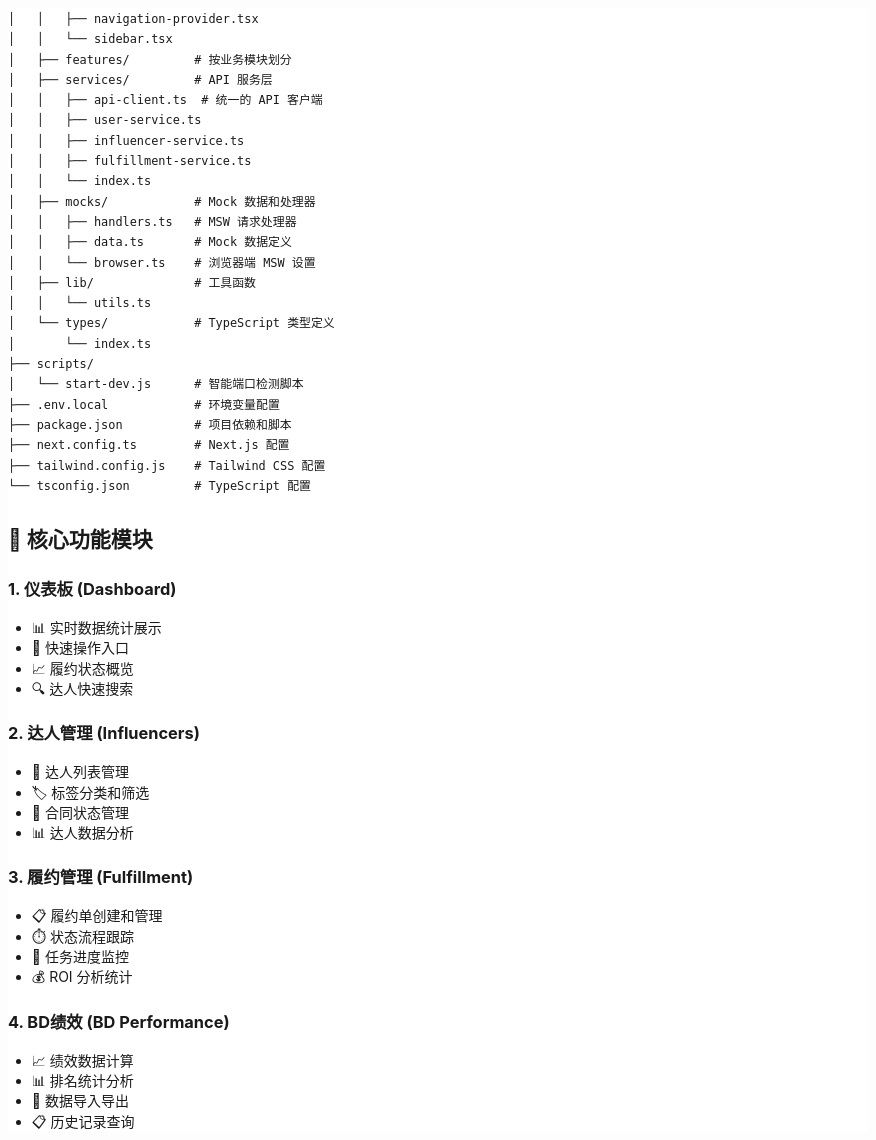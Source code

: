 ```
│   │   ├── navigation-provider.tsx
│   │   └── sidebar.tsx
│   ├── features/         # 按业务模块划分
│   ├── services/         # API 服务层
│   │   ├── api-client.ts  # 统一的 API 客户端
│   │   ├── user-service.ts
│   │   ├── influencer-service.ts
│   │   ├── fulfillment-service.ts
│   │   └── index.ts
│   ├── mocks/            # Mock 数据和处理器
│   │   ├── handlers.ts   # MSW 请求处理器
│   │   ├── data.ts       # Mock 数据定义
│   │   └── browser.ts    # 浏览器端 MSW 设置
│   ├── lib/              # 工具函数
│   │   └── utils.ts
│   └── types/            # TypeScript 类型定义
│       └── index.ts
├── scripts/
│   └── start-dev.js      # 智能端口检测脚本
├── .env.local            # 环境变量配置
├── package.json          # 项目依赖和脚本
├── next.config.ts        # Next.js 配置
├── tailwind.config.js    # Tailwind CSS 配置
└── tsconfig.json         # TypeScript 配置
```

## 🎯 核心功能模块

### 1. 仪表板 (Dashboard)
- 📊 实时数据统计展示
- 🔗 快速操作入口
- 📈 履约状态概览
- 🔍 达人快速搜索

### 2. 达人管理 (Influencers)
- 👥 达人列表管理
- 🏷️ 标签分类和筛选
- 📄 合同状态管理
- 📊 达人数据分析

### 3. 履约管理 (Fulfillment)
- 📋 履约单创建和管理
- ⏱️ 状态流程跟踪
- 📝 任务进度监控
- 💰 ROI 分析统计

### 4. BD绩效 (BD Performance)
- 📈 绩效数据计算
- 📊 排名统计分析
- 📄 数据导入导出
- 📋 历史记录查询
